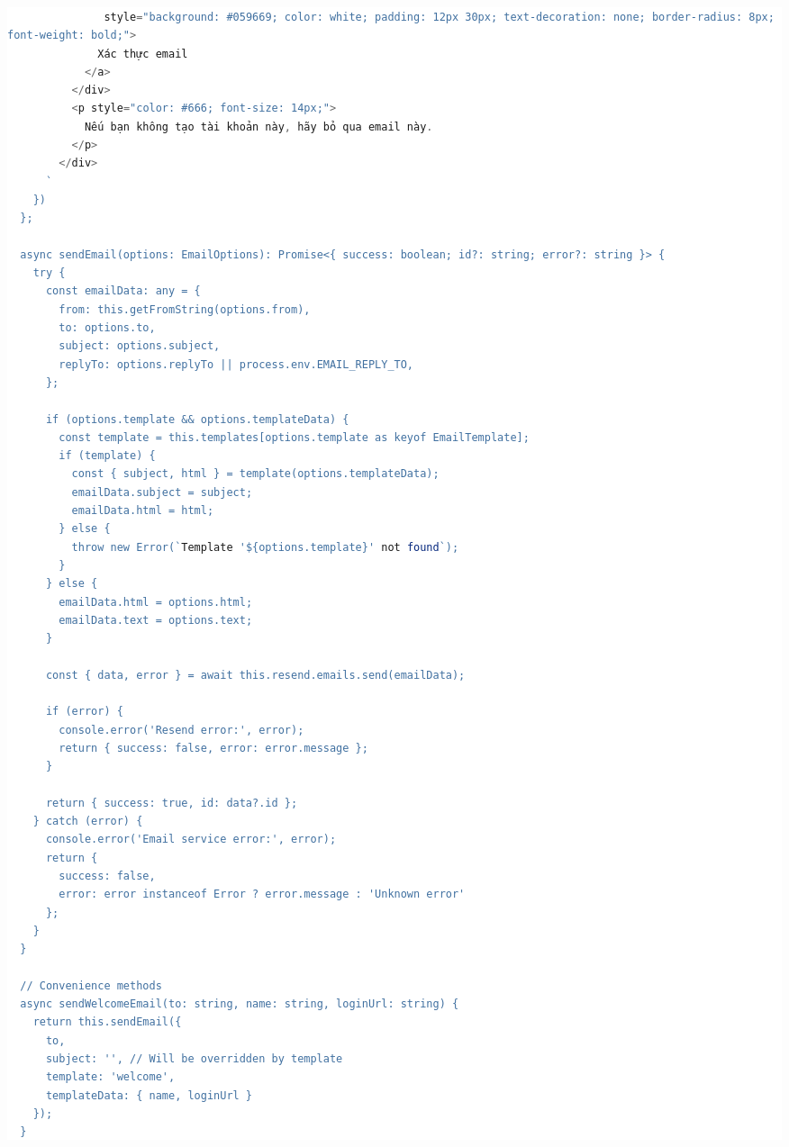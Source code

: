 ```typescript
               style="background: #059669; color: white; padding: 12px 30px; text-decoration: none; border-radius: 8px; font-weight: bold;">
              Xác thực email
            </a>
          </div>
          <p style="color: #666; font-size: 14px;">
            Nếu bạn không tạo tài khoản này, hãy bỏ qua email này.
          </p>
        </div>
      `
    })
  };

  async sendEmail(options: EmailOptions): Promise<{ success: boolean; id?: string; error?: string }> {
    try {
      const emailData: any = {
        from: this.getFromString(options.from),
        to: options.to,
        subject: options.subject,
        replyTo: options.replyTo || process.env.EMAIL_REPLY_TO,
      };

      if (options.template && options.templateData) {
        const template = this.templates[options.template as keyof EmailTemplate];
        if (template) {
          const { subject, html } = template(options.templateData);
          emailData.subject = subject;
          emailData.html = html;
        } else {
          throw new Error(`Template '${options.template}' not found`);
        }
      } else {
        emailData.html = options.html;
        emailData.text = options.text;
      }

      const { data, error } = await this.resend.emails.send(emailData);

      if (error) {
        console.error('Resend error:', error);
        return { success: false, error: error.message };
      }

      return { success: true, id: data?.id };
    } catch (error) {
      console.error('Email service error:', error);
      return { 
        success: false, 
        error: error instanceof Error ? error.message : 'Unknown error' 
      };
    }
  }

  // Convenience methods
  async sendWelcomeEmail(to: string, name: string, loginUrl: string) {
    return this.sendEmail({
      to,
      subject: '', // Will be overridden by template
      template: 'welcome',
      templateData: { name, loginUrl }
    });
  }
```